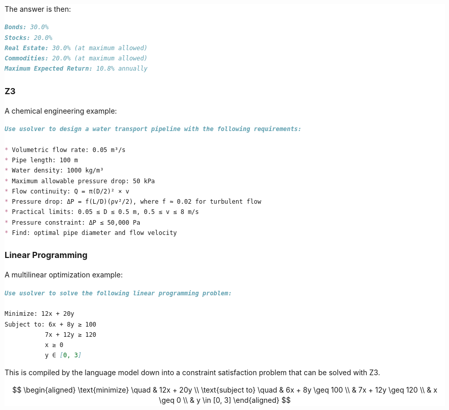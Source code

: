 The answer is then:

```markdown
Bonds: 30.0%
Stocks: 20.0%
Real Estate: 30.0% (at maximum allowed)
Commodities: 20.0% (at maximum allowed)
Maximum Expected Return: 10.8% annually
```

### Z3

A chemical engineering example:

```markdown
Use usolver to design a water transport pipeline with the following requirements:

* Volumetric flow rate: 0.05 m³/s
* Pipe length: 100 m
* Water density: 1000 kg/m³
* Maximum allowable pressure drop: 50 kPa
* Flow continuity: Q = π(D/2)² × v
* Pressure drop: ΔP = f(L/D)(ρv²/2), where f ≈ 0.02 for turbulent flow
* Practical limits: 0.05 ≤ D ≤ 0.5 m, 0.5 ≤ v ≤ 8 m/s
* Pressure constraint: ΔP ≤ 50,000 Pa
* Find: optimal pipe diameter and flow velocity
```

### Linear Programming

A multilinear optimization example:

```markdown
Use usolver to solve the following linear programming problem:

Minimize: 12x + 20y
Subject to: 6x + 8y ≥ 100
           7x + 12y ≥ 120
           x ≥ 0
           y ∈ [0, 3]
```

This is compiled by the language model down into a constraint satisfaction problem that can be solved with Z3.

$$
\begin{aligned}
\text{minimize} \quad & 12x + 20y \\
\text{subject to} \quad & 6x + 8y \geq 100 \\
& 7x + 12y \geq 120 \\
& x \geq 0 \\
& y \in [0, 3]
\end{aligned}
$$
